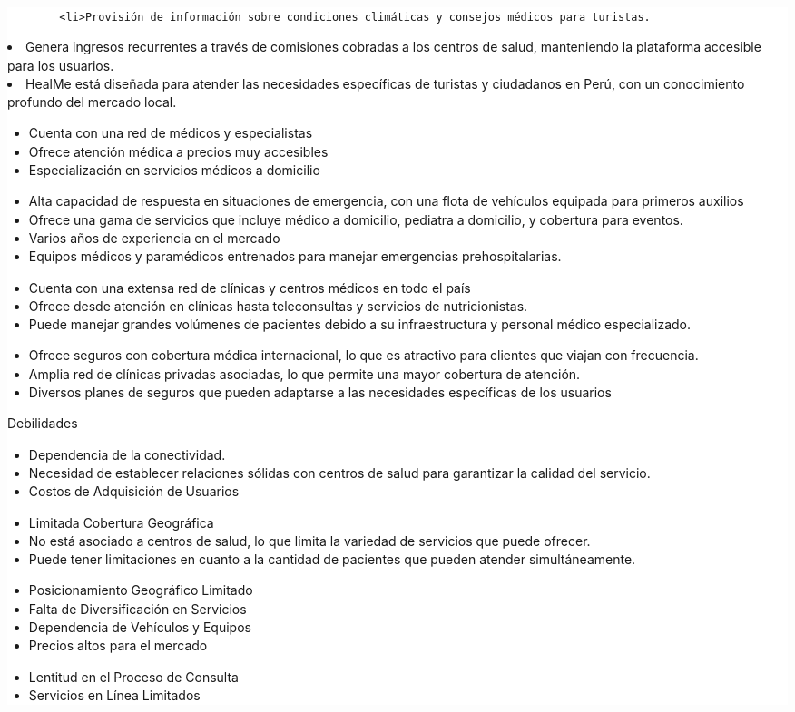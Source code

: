             <li>Provisión de información sobre condiciones climáticas y consejos médicos para turistas.
</li>
            <li>Genera ingresos recurrentes a través de comisiones cobradas a los centros de salud, manteniendo la plataforma accesible para los usuarios.
</li>
            <li>HealMe está diseñada para atender las necesidades específicas de turistas y ciudadanos en Perú, con un conocimiento profundo del mercado local.</li>
            </ul></td>
        <td>
            <ul>
                <li>Cuenta con una red de médicos y especialistas</li>
                <li>Ofrece atención médica a precios muy accesibles</li>
                <li>Especialización en servicios médicos a domicilio</li>
            </ul>
        </td>
        <td><ul>
            <li>Alta capacidad de respuesta en situaciones de emergencia, con una flota de vehículos equipada para primeros auxilios</li>
            <li>Ofrece una gama de servicios que incluye médico a domicilio, pediatra a domicilio, y cobertura para eventos.</li>
            <li>Varios años de experiencia en el mercado</li>
            <li>Equipos médicos y paramédicos entrenados para manejar emergencias prehospitalarias.</li>
            </ul></td>
        <td><ul>
            <li> Cuenta con una extensa red de clínicas y centros médicos en todo el país</li>
            <li> Ofrece desde atención en clínicas hasta teleconsultas y servicios de nutricionistas.</li>
            <li>Puede manejar grandes volúmenes de pacientes debido a su infraestructura y personal médico especializado.</li>
            </ul></td>
        <td><ul>
            <li>Ofrece seguros con cobertura médica internacional, lo que es atractivo para clientes que viajan con frecuencia.</li>
            <li>Amplia red de clínicas privadas asociadas, lo que permite una mayor cobertura de atención.</li>
            <li>Diversos planes de seguros que pueden adaptarse a las necesidades específicas de los usuarios</li>
            </ul></td>
    </tr>
    <tr>
        <td style="font-weight: bold;">Debilidades</td>
        <td><ul>
            <li>Dependencia de la conectividad.
</li>
            <li>Necesidad de establecer relaciones sólidas con centros de salud para garantizar la calidad del servicio.
</li>
            <li>Costos de Adquisición de Usuarios</li>
</li>
            </ul></td>
        <td><ul>
            <li>Limitada Cobertura Geográfica</li>
            <li>No está asociado a centros de salud, lo que limita la variedad de servicios que puede ofrecer.</li>
            <li>Puede tener limitaciones en cuanto a la cantidad de pacientes que pueden atender simultáneamente.</li>
            </ul></td>
        <td><ul>
            <li>Posicionamiento Geográfico Limitado</li>
            <li>Falta de Diversificación en Servicios</li>
            <li>Dependencia de Vehículos y Equipos</li>
            <li>Precios altos para el mercado</li>
            </ul></td>
        <td><ul>
            <li>Lentitud en el Proceso de Consulta</li>
            <li>Servicios en Línea Limitados</li>